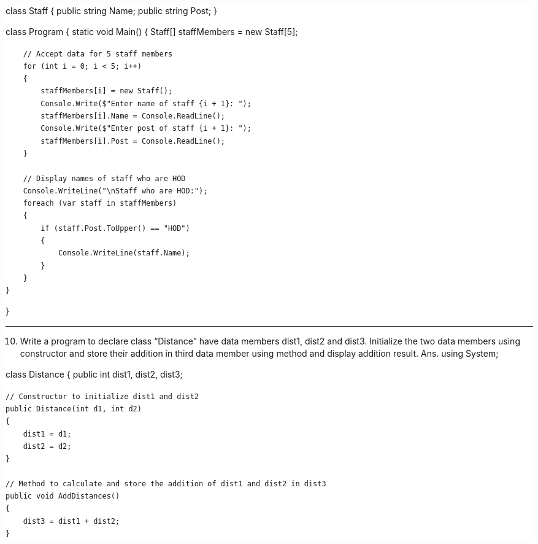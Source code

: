 class Staff
{
    public string Name;
    public string Post;
}

class Program
{
    static void Main()
    {
        Staff[] staffMembers = new Staff[5];

        // Accept data for 5 staff members
        for (int i = 0; i < 5; i++)
        {
            staffMembers[i] = new Staff();
            Console.Write($"Enter name of staff {i + 1}: ");
            staffMembers[i].Name = Console.ReadLine();
            Console.Write($"Enter post of staff {i + 1}: ");
            staffMembers[i].Post = Console.ReadLine();
        }

        // Display names of staff who are HOD
        Console.WriteLine("\nStaff who are HOD:");
        foreach (var staff in staffMembers)
        {
            if (staff.Post.ToUpper() == "HOD")
            {
                Console.WriteLine(staff.Name);
            }
        }
    }
}


-------------------------------------------------------------------------------
10.	Write a program to declare class “Distance” have data members dist1, dist2 and dist3. Initialize the two data members using constructor and store their addition in third data member using method and display addition result.
Ans.
using System;

class Distance
{
    public int dist1, dist2, dist3;

    // Constructor to initialize dist1 and dist2
    public Distance(int d1, int d2)
    {
        dist1 = d1;
        dist2 = d2;
    }

    // Method to calculate and store the addition of dist1 and dist2 in dist3
    public void AddDistances()
    {
        dist3 = dist1 + dist2;
    }
